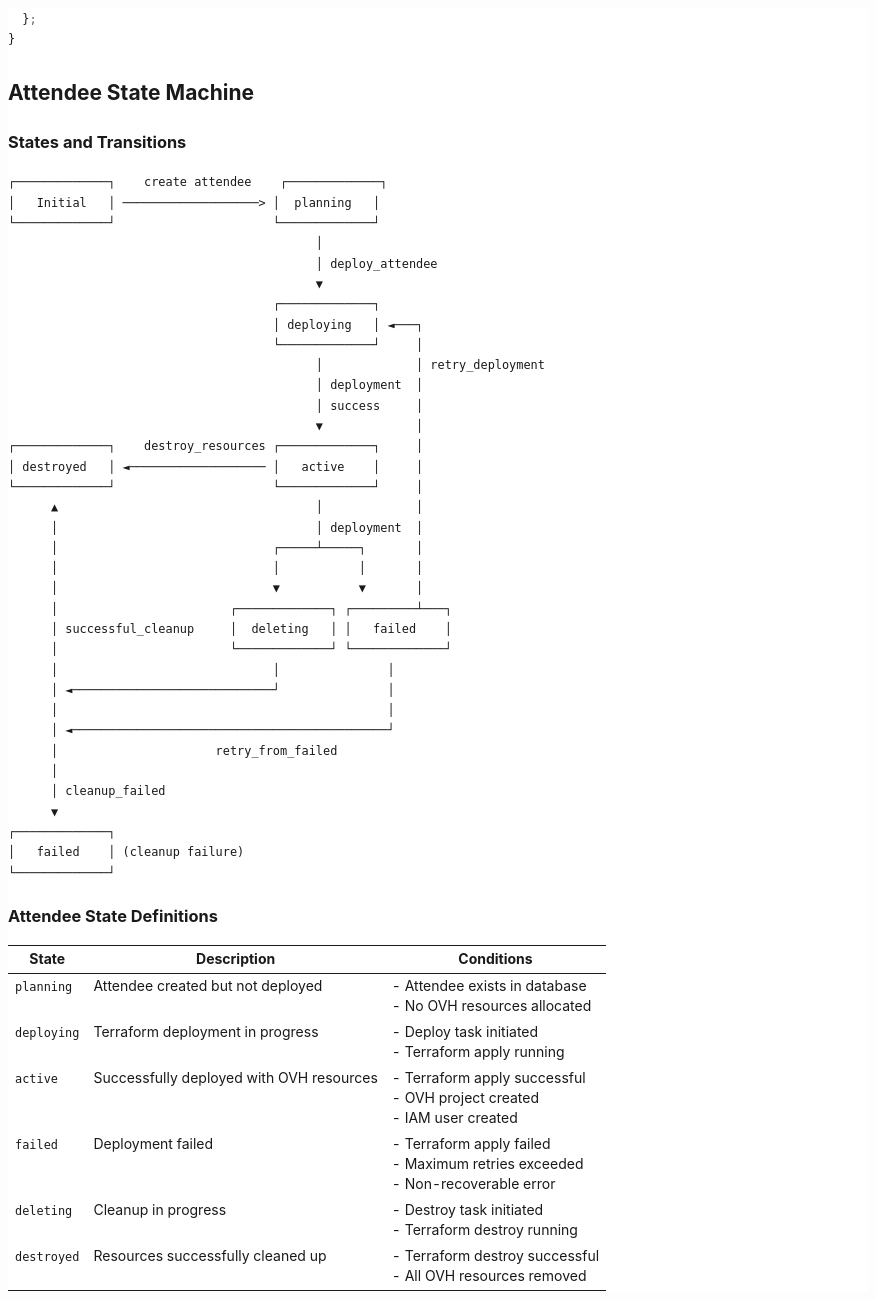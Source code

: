 ```typescript
  };
}
```

## Attendee State Machine

### States and Transitions

```
┌─────────────┐    create attendee    ┌─────────────┐
│   Initial   │ ───────────────────> │  planning   │
└─────────────┘                      └─────────────┘
                                           │
                                           │ deploy_attendee
                                           ▼
                                     ┌─────────────┐
                                     │ deploying   │ ◄───┐
                                     └─────────────┘     │
                                           │             │ retry_deployment
                                           │ deployment  │
                                           │ success     │
                                           ▼             │
┌─────────────┐    destroy_resources ┌─────────────┐     │
│ destroyed   │ ◄─────────────────── │   active    │     │
└─────────────┘                      └─────────────┘     │
      ▲                                    │             │
      │                                    │ deployment  │
      │                              ┌─────┴─────┐       │
      │                              │           │       │
      │                              ▼           ▼       │
      │                        ┌─────────────┐ ┌─────────┴───┐
      │ successful_cleanup     │  deleting   │ │   failed    │
      │                        └─────────────┘ └─────────────┘
      │                              │               │
      │ ◄────────────────────────────┘               │
      │                                              │
      │ ◄────────────────────────────────────────────┘
      │                      retry_from_failed
      │
      │ cleanup_failed
      ▼
┌─────────────┐
│   failed    │ (cleanup failure)
└─────────────┘
```

### Attendee State Definitions

| State | Description | Conditions |
|-------|-------------|------------|
| `planning` | Attendee created but not deployed | - Attendee exists in database<br>- No OVH resources allocated |
| `deploying` | Terraform deployment in progress | - Deploy task initiated<br>- Terraform apply running |
| `active` | Successfully deployed with OVH resources | - Terraform apply successful<br>- OVH project created<br>- IAM user created |
| `failed` | Deployment failed | - Terraform apply failed<br>- Maximum retries exceeded<br>- Non-recoverable error |
| `deleting` | Cleanup in progress | - Destroy task initiated<br>- Terraform destroy running |
| `destroyed` | Resources successfully cleaned up | - Terraform destroy successful<br>- All OVH resources removed |
